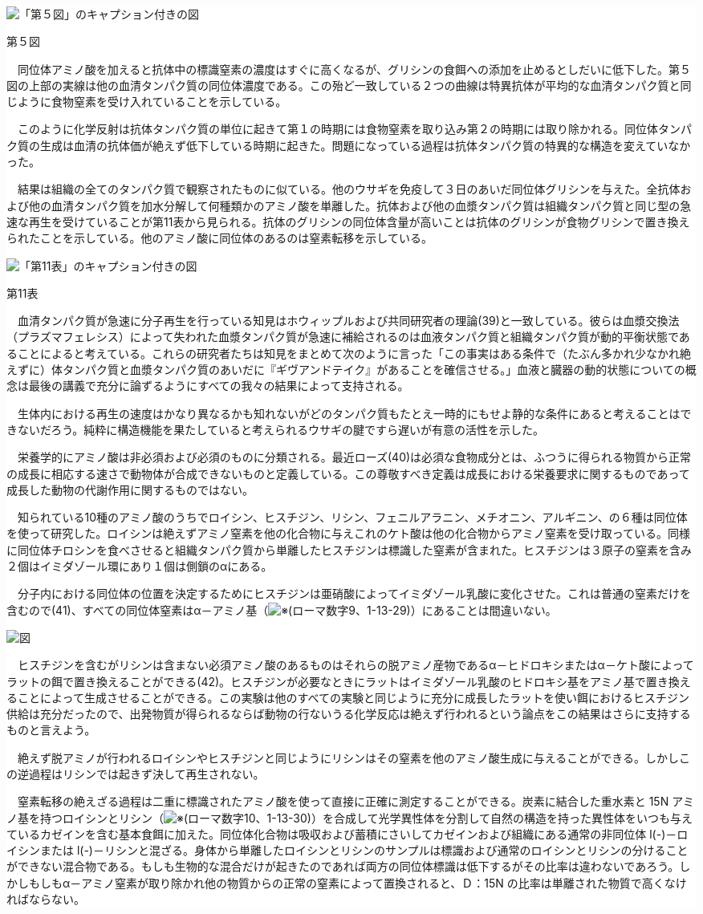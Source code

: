 

![「第５図」のキャプション付きの図](https://www.aozora.gr.jp/cards/001548/files/fig52232_23.png)

第５図



　同位体アミノ酸を加えると抗体中の標識窒素の濃度はすぐに高くなるが、グリシンの食餌への添加を止めるとしだいに低下した。第５図の上部の実線は他の血清タンパク質の同位体濃度である。この殆ど一致している２つの曲線は特異抗体が平均的な血清タンパク質と同じように食物窒素を受け入れていることを示している。

　このように化学反射は抗体タンパク質の単位に起きて第１の時期には食物窒素を取り込み第２の時期には取り除かれる。同位体タンパク質の生成は血清の抗体価が絶えず低下している時期に起きた。問題になっている過程は抗体タンパク質の特異的な構造を変えていなかった。

　結果は組織の全てのタンパク質で観察されたものに似ている。他のウサギを免疫して３日のあいだ同位体グリシンを与えた。全抗体および他の血清タンパク質を加水分解して何種類かのアミノ酸を単離した。抗体および他の血漿タンパク質は組織タンパク質と同じ型の急速な再生を受けていることが第11表から見られる。抗体のグリシンの同位体含量が高いことは抗体のグリシンが食物グリシンで置き換えられたことを示している。他のアミノ酸に同位体のあるのは窒素転移を示している。



![「第11表」のキャプション付きの図](https://www.aozora.gr.jp/cards/001548/files/fig52232_24.png)

第11表



　血清タンパク質が急速に分子再生を行っている知見はホウィップルおよび共同研究者の理論(39)と一致している。彼らは血漿交換法（プラズマフェレシス）によって失われた血漿タンパク質が急速に補給されるのは血液タンパク質と組織タンパク質が動的平衡状態であることによると考えている。これらの研究者たちは知見をまとめて次のように言った「この事実はある条件で（たぶん多かれ少なかれ絶えずに）体タンパク質と血漿タンパク質のあいだに『ギヴアンドテイク』があることを確信させる。」血液と臓器の動的状態についての概念は最後の講義で充分に論ずるようにすべての我々の結果によって支持される。

　生体内における再生の速度はかなり異なるかも知れないがどのタンパク質もたとえ一時的にもせよ静的な条件にあると考えることはできないだろう。純粋に構造機能を果たしていると考えられるウサギの腱ですら遅いが有意の活性を示した。

　栄養学的にアミノ酸は非必須および必須のものに分類される。最近ローズ(40)は必須な食物成分とは、ふつうに得られる物質から正常の成長に相応する速さで動物体が合成できないものと定義している。この尊敬すべき定義は成長における栄養要求に関するものであって成長した動物の代謝作用に関するものではない。

　知られている10種のアミノ酸のうちでロイシン、ヒスチジン、リシン、フェニルアラニン、メチオニン、アルギニン、の６種は同位体を使って研究した。ロイシンは絶えずアミノ窒素を他の化合物に与えこれのケト酸は他の化合物からアミノ窒素を受け取っている。同様に同位体チロシンを食べさせると組織タンパク質から単離したヒスチジンは標識した窒素が含まれた。ヒスチジンは３原子の窒素を含み２個はイミダゾール環にあり１個は側鎖のαにある。

　分子内における同位体の位置を決定するためにヒスチジンは亜硝酸によってイミダゾール乳酸に変化させた。これは普通の窒素だけを含むので(41)、すべての同位体窒素はα－アミノ基（![※(ローマ数字9、1-13-29)](https://www.aozora.gr.jp/cards/001548/files/../../../gaiji/1-13/1-13-29.png)）にあることは間違いない。



![図](https://www.aozora.gr.jp/cards/001548/files/fig52232_25.png)



　ヒスチジンを含むがリシンは含まない必須アミノ酸のあるものはそれらの脱アミノ産物であるα－ヒドロキシまたはα－ケト酸によってラットの餌で置き換えることができる(42)。ヒスチジンが必要なときにラットはイミダゾール乳酸のヒドロキシ基をアミノ基で置き換えることによって生成させることができる。この実験は他のすべての実験と同じように充分に成長したラットを使い餌におけるヒスチジン供給は充分だったので、出発物質が得られるならば動物の行ないうる化学反応は絶えず行われるという論点をこの結果はさらに支持するものと言えよう。

　絶えず脱アミノが行われるロイシンやヒスチジンと同じようにリシンはその窒素を他のアミノ酸生成に与えることができる。しかしこの逆過程はリシンでは起きず決して再生されない。

　窒素転移の絶えざる過程は二重に標識されたアミノ酸を使って直接に正確に測定することができる。炭素に結合した重水素と 15N アミノ基を持つロイシンとリシン（![※(ローマ数字10、1-13-30)](https://www.aozora.gr.jp/cards/001548/files/../../../gaiji/1-13/1-13-30.png)）を合成して光学異性体を分割して自然の構造を持った異性体をいつも与えているカゼインを含む基本食餌に加えた。同位体化合物は吸収および蓄積にさいしてカゼインおよび組織にある通常の非同位体 l(-)－ロイシンまたは l(-)－リシンと混ざる。身体から単離したロイシンとリシンのサンプルは標識および通常のロイシンとリシンの分けることができない混合物である。もしも生物的な混合だけが起きたのであれば両方の同位体標識は低下するがその比率は違わないであろう。しかしもしもα－アミノ窒素が取り除かれ他の物質からの正常の窒素によって置換されると、Ｄ：15N の比率は単離された物質で高くなければならない。

